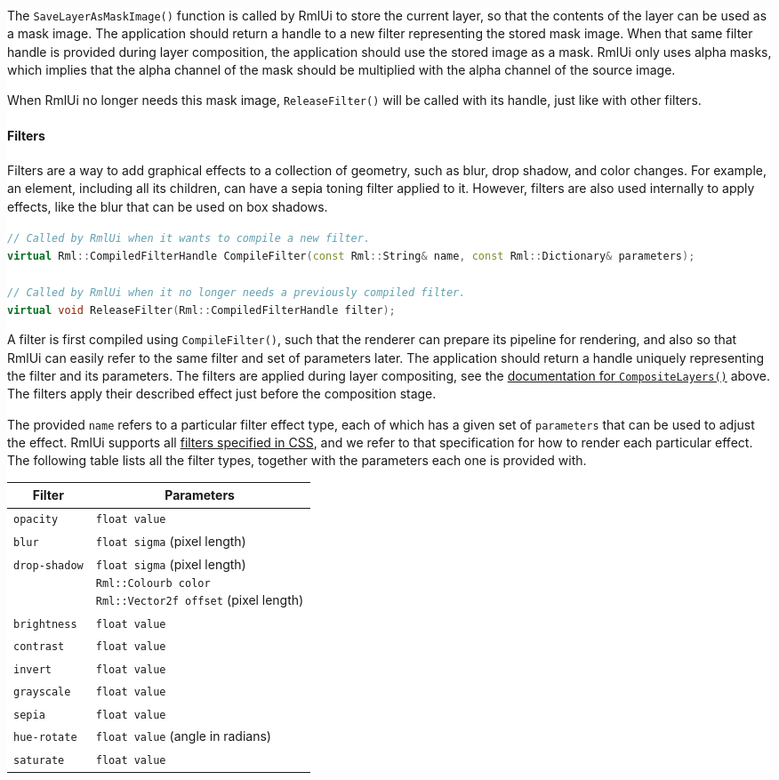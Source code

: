 The `SaveLayerAsMaskImage()` function is called by RmlUi to store the current layer, so that the contents of the layer can be used as a mask image. The application should return a handle to a new filter representing the stored mask image. When that same filter handle is provided during layer composition, the application should use the stored image as a mask. RmlUi only uses alpha masks, which implies that the alpha channel of the mask should be multiplied with the alpha channel of the source image.

When RmlUi no longer needs this mask image, `ReleaseFilter()` will be called with its handle, just like with other filters.

#### Filters

Filters are a way to add graphical effects to a collection of geometry, such as blur, drop shadow, and color changes. For example, an element, including all its children, can have a sepia toning filter applied to it. However, filters are also used internally to apply effects, like the blur that can be used on box shadows.

```cpp
// Called by RmlUi when it wants to compile a new filter.
virtual Rml::CompiledFilterHandle CompileFilter(const Rml::String& name, const Rml::Dictionary& parameters);

// Called by RmlUi when it no longer needs a previously compiled filter.
virtual void ReleaseFilter(Rml::CompiledFilterHandle filter);
```

A filter is first compiled using `CompileFilter()`, such that the renderer can prepare its pipeline for rendering, and also so that RmlUi can easily refer to the same filter and set of parameters later. The application should return a handle uniquely representing the filter and its parameters. The filters are applied during layer compositing, see the [documentation for `CompositeLayers()`](#layers) above. The filters apply their described effect just before the composition stage.

The provided `name` refers to a particular filter effect type, each of which has a given set of `parameters` that can be used to adjust the effect. RmlUi supports all [filters specified in CSS](https://www.w3.org/TR/filter-effects-1/#supported-filter-functions), and we refer to that specification for how to render each particular effect. The following table lists all the filter types, together with the parameters each one is provided with.

| Filter        | Parameters                                                                                    |
|---------------|-----------------------------------------------------------------------------------------------|
| `opacity`     | `float value`                                                                                 |
| `blur`        | `float sigma` (pixel length)                                                                  |
| `drop-shadow` | `float sigma` (pixel length)<br>`Rml::Colourb color`<br>`Rml::Vector2f offset` (pixel length) |
| `brightness`  | `float value`                                                                                 |
| `contrast`    | `float value`                                                                                 |
| `invert`      | `float value`                                                                                 |
| `grayscale`   | `float value`                                                                                 |
| `sepia`       | `float value`                                                                                 |
| `hue-rotate`  | `float value` (angle in radians)                                                              |
| `saturate`    | `float value`                                                                                 |
